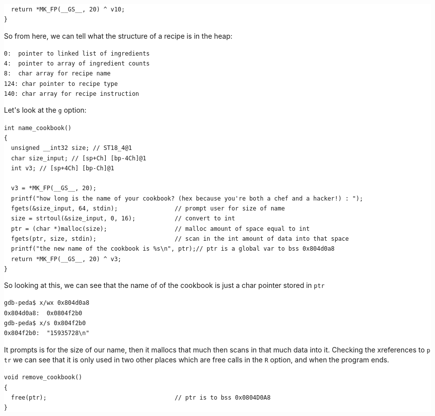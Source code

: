 ```
  return *MK_FP(__GS__, 20) ^ v10;
}
```

So from here, we can tell what the structure of a recipe is in the heap:

```
0:	pointer to linked list of ingredients
4:	pointer to array of ingredient counts
8:	char array for recipe name
124: char pointer to recipe type
140: char array for recipe instruction
```

Let's look at the `g` option:

```
int name_cookbook()
{
  unsigned __int32 size; // ST18_4@1
  char size_input; // [sp+Ch] [bp-4Ch]@1
  int v3; // [sp+4Ch] [bp-Ch]@1

  v3 = *MK_FP(__GS__, 20);
  printf("how long is the name of your cookbook? (hex because you're both a chef and a hacker!) : ");
  fgets(&size_input, 64, stdin);                // prompt user for size of name
  size = strtoul(&size_input, 0, 16);           // convert to int
  ptr = (char *)malloc(size);                   // malloc amount of space equal to int
  fgets(ptr, size, stdin);                      // scan in the int amount of data into that space
  printf("the new name of the cookbook is %s\n", ptr);// ptr is a global var to bss 0x804d0a8
  return *MK_FP(__GS__, 20) ^ v3;
}
```

So looking at this, we can see that the name of of the cookbook is just a char pointer stored in `ptr`

```
gdb-peda$ x/wx 0x804d0a8
0x804d0a8:	0x0804f2b0
gdb-peda$ x/s 0x804f2b0
0x804f2b0:	"15935728\n"
```

It prompts is for the size of our name, then it mallocs that much then scans in that much data into it. Checking the xreferences to `ptr` we can see that it is only used in two other places which are free calls in the `R` option, and when the program ends.

```
void remove_cookbook()
{
  free(ptr);                                    // ptr is to bss 0x0804D0A8
}
```
